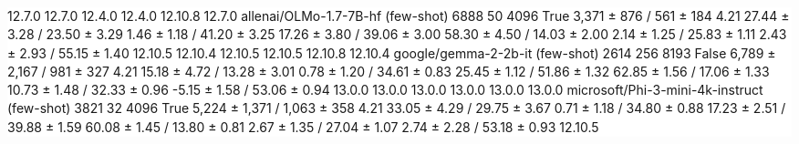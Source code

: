    <td>12.7.0</td> 
   <td>12.7.0</td> 
   <td>12.4.0</td> 
   <td>12.4.0</td> 
   <td>12.10.8</td> 
   <td>12.7.0</td> 
   </tr>
  <tr class="not-merged-model">
   <td>allenai/OLMo-1.7-7B-hf (few-shot)</td> 
   <td class="num_model_parameters">6888</td> 
   <td class="vocabulary_size">50</td> 
   <td class="max_sequence_length">4096</td> 
   <td class="commercially_licensed">True</td> 
   <td class="speed">3,371 ± 876 / 561 ± 184</td> 
   <td class="rank">4.21</td> 
   <td class="is ner">27.44 ± 3.28 / 23.50 ± 3.29</td> 
   <td class="is la">1.46 ± 1.18 / 41.20 ± 3.25</td> 
   <td class="is rc">17.26 ± 3.80 / 39.06 ± 3.00</td> 
   <td class="is summ">58.30 ± 4.50 / 14.03 ± 2.00</td> 
   <td class="is know">2.14 ± 1.25 / 25.83 ± 1.11</td> 
   <td class="is reason">2.43 ± 2.93 / 55.15 ± 1.40</td> 
   <td>12.10.5</td> 
   <td>12.10.4</td> 
   <td>12.10.5</td> 
   <td>12.10.5</td> 
   <td>12.10.8</td> 
   <td>12.10.4</td> 
   </tr>
  <tr class="not-merged-model">
   <td>google/gemma-2-2b-it (few-shot)</td> 
   <td class="num_model_parameters">2614</td> 
   <td class="vocabulary_size">256</td> 
   <td class="max_sequence_length">8193</td> 
   <td class="commercially_licensed">False</td> 
   <td class="speed">6,789 ± 2,167 / 981 ± 327</td> 
   <td class="rank">4.21</td> 
   <td class="is ner">15.18 ± 4.72 / 13.28 ± 3.01</td> 
   <td class="is la">0.78 ± 1.20 / 34.61 ± 0.83</td> 
   <td class="is rc">25.45 ± 1.12 / 51.86 ± 1.32</td> 
   <td class="is summ">62.85 ± 1.56 / 17.06 ± 1.33</td> 
   <td class="is know">10.73 ± 1.48 / 32.33 ± 0.96</td> 
   <td class="is reason">-5.15 ± 1.58 / 53.06 ± 0.94</td> 
   <td>13.0.0</td> 
   <td>13.0.0</td> 
   <td>13.0.0</td> 
   <td>13.0.0</td> 
   <td>13.0.0</td> 
   <td>13.0.0</td> 
   </tr>
  <tr class="not-merged-model">
   <td>microsoft/Phi-3-mini-4k-instruct (few-shot)</td> 
   <td class="num_model_parameters">3821</td> 
   <td class="vocabulary_size">32</td> 
   <td class="max_sequence_length">4096</td> 
   <td class="commercially_licensed">True</td> 
   <td class="speed">5,224 ± 1,371 / 1,063 ± 358</td> 
   <td class="rank">4.21</td> 
   <td class="is ner">33.05 ± 4.29 / 29.75 ± 3.67</td> 
   <td class="is la">0.71 ± 1.18 / 34.80 ± 0.88</td> 
   <td class="is rc">17.23 ± 2.51 / 39.88 ± 1.59</td> 
   <td class="is summ">60.08 ± 1.45 / 13.80 ± 0.81</td> 
   <td class="is know">2.67 ± 1.35 / 27.04 ± 1.07</td> 
   <td class="is reason">2.74 ± 2.28 / 53.18 ± 0.93</td> 
   <td>12.10.5</td> 